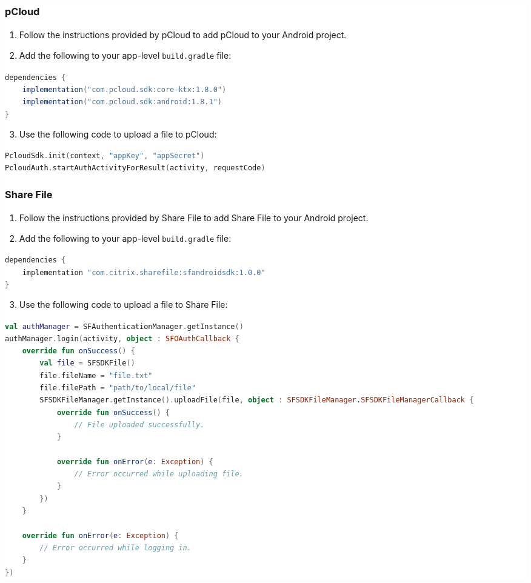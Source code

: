 ### pCloud

1. Follow the instructions provided by pCloud to add pCloud to your Android project.

2. Add the following to your app-level `build.gradle` file:

```gradle
dependencies {
    implementation("com.pcloud.sdk:core-ktx:1.8.0")
    implementation("com.pcloud.sdk:android:1.8.1")
}
```

3. Use the following code to upload a file to pCloud:

```kotlin
PcloudSdk.init(context, "appKey", "appSecret")
PcloudAuth.startAuthActivityForResult(activity, requestCode)
```

### Share File

1. Follow the instructions provided by Share File to add Share File to your Android project.

2. Add the following to your app-level `build.gradle` file:

```gradle
dependencies {
    implementation "com.citrix.sharefile:sfandroidsdk:1.0.0"
}
```

3. Use the following code to upload a file to Share File:

```kotlin
val authManager = SFAuthenticationManager.getInstance()
authManager.login(activity, object : SFOAuthCallback {
    override fun onSuccess() {
        val file = SFSDKFile()
        file.fileName = "file.txt"
        file.filePath = "path/to/local/file"
        SFSDKFileManager.getInstance().uploadFile(file, object : SFSDKFileManager.SFSDKFileManagerCallback {
            override fun onSuccess() {
                // File uploaded successfully.
            }

            override fun onError(e: Exception) {
                // Error occurred while uploading file.
            }
        })
    }

    override fun onError(e: Exception) {
        // Error occurred while logging in.
    }
})
```
